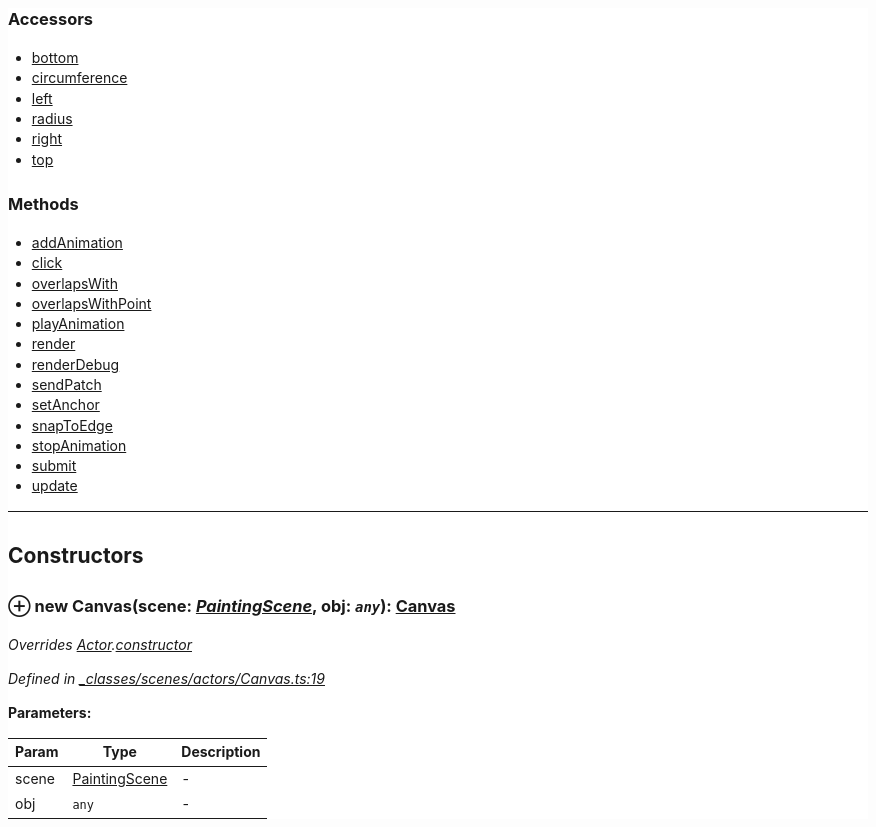 
### Accessors

* [bottom](__classes_scenes_actors_canvas_.canvas.md#bottom)
* [circumference](__classes_scenes_actors_canvas_.canvas.md#circumference)
* [left](__classes_scenes_actors_canvas_.canvas.md#left)
* [radius](__classes_scenes_actors_canvas_.canvas.md#radius)
* [right](__classes_scenes_actors_canvas_.canvas.md#right)
* [top](__classes_scenes_actors_canvas_.canvas.md#top)


### Methods

* [addAnimation](__classes_scenes_actors_canvas_.canvas.md#addanimation)
* [click](__classes_scenes_actors_canvas_.canvas.md#click)
* [overlapsWith](__classes_scenes_actors_canvas_.canvas.md#overlapswith)
* [overlapsWithPoint](__classes_scenes_actors_canvas_.canvas.md#overlapswithpoint)
* [playAnimation](__classes_scenes_actors_canvas_.canvas.md#playanimation)
* [render](__classes_scenes_actors_canvas_.canvas.md#render)
* [renderDebug](__classes_scenes_actors_canvas_.canvas.md#renderdebug)
* [sendPatch](__classes_scenes_actors_canvas_.canvas.md#sendpatch)
* [setAnchor](__classes_scenes_actors_canvas_.canvas.md#setanchor)
* [snapToEdge](__classes_scenes_actors_canvas_.canvas.md#snaptoedge)
* [stopAnimation](__classes_scenes_actors_canvas_.canvas.md#stopanimation)
* [submit](__classes_scenes_actors_canvas_.canvas.md#submit)
* [update](__classes_scenes_actors_canvas_.canvas.md#update)



---
## Constructors
<a id="constructor"></a>


### ⊕ **new Canvas**(scene: *[PaintingScene](__classes_scenes_paintingscene_.paintingscene.md)*, obj: *`any`*): [Canvas](__classes_scenes_actors_canvas_.canvas.md)


*Overrides [Actor](__classes_lib_scenes_actors_actor_.actor.md).[constructor](__classes_lib_scenes_actors_actor_.actor.md#constructor)*

*Defined in [_classes/scenes/actors/Canvas.ts:19](https://github.com/codeartisticninja/cost_of_creation/blob/5dc4a7e/src/script/_classes/scenes/actors/Canvas.ts#L19)*



**Parameters:**

| Param | Type | Description |
| ------ | ------ | ------ |
| scene | [PaintingScene](__classes_scenes_paintingscene_.paintingscene.md)   |  - |
| obj | `any`   |  - |
